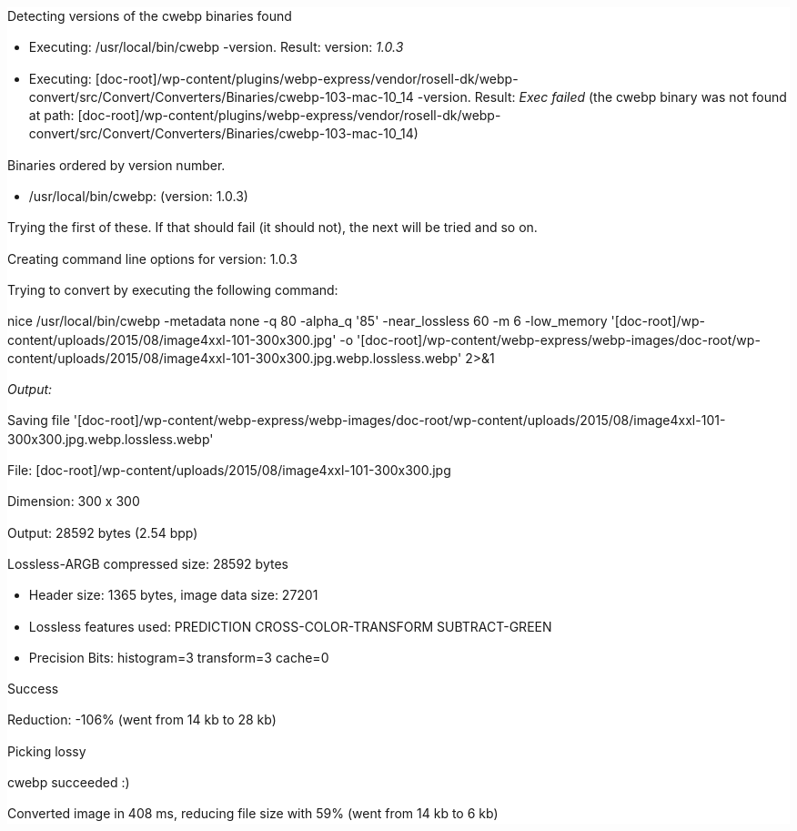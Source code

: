 Detecting versions of the cwebp binaries found

- Executing: /usr/local/bin/cwebp -version. Result: version: *1.0.3*

- Executing: [doc-root]/wp-content/plugins/webp-express/vendor/rosell-dk/webp-convert/src/Convert/Converters/Binaries/cwebp-103-mac-10_14 -version. Result: *Exec failed* (the cwebp binary was not found at path: [doc-root]/wp-content/plugins/webp-express/vendor/rosell-dk/webp-convert/src/Convert/Converters/Binaries/cwebp-103-mac-10_14)

Binaries ordered by version number.

- /usr/local/bin/cwebp: (version: 1.0.3)

Trying the first of these. If that should fail (it should not), the next will be tried and so on.

Creating command line options for version: 1.0.3

Trying to convert by executing the following command:

nice /usr/local/bin/cwebp -metadata none -q 80 -alpha_q '85' -near_lossless 60 -m 6 -low_memory '[doc-root]/wp-content/uploads/2015/08/image4xxl-101-300x300.jpg' -o '[doc-root]/wp-content/webp-express/webp-images/doc-root/wp-content/uploads/2015/08/image4xxl-101-300x300.jpg.webp.lossless.webp' 2>&1


*Output:* 

Saving file '[doc-root]/wp-content/webp-express/webp-images/doc-root/wp-content/uploads/2015/08/image4xxl-101-300x300.jpg.webp.lossless.webp'

File:      [doc-root]/wp-content/uploads/2015/08/image4xxl-101-300x300.jpg

Dimension: 300 x 300

Output:    28592 bytes (2.54 bpp)

Lossless-ARGB compressed size: 28592 bytes

  * Header size: 1365 bytes, image data size: 27201

  * Lossless features used: PREDICTION CROSS-COLOR-TRANSFORM SUBTRACT-GREEN

  * Precision Bits: histogram=3 transform=3 cache=0


Success

Reduction: -106% (went from 14 kb to 28 kb)


Picking lossy

cwebp succeeded :)


Converted image in 408 ms, reducing file size with 59% (went from 14 kb to 6 kb)

